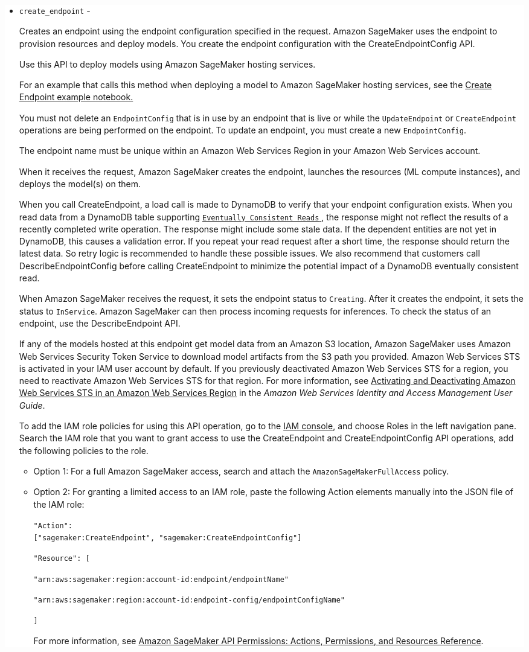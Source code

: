 * `create_endpoint` - <p>Creates an endpoint using the endpoint configuration specified in the request. Amazon SageMaker uses the endpoint to provision resources and deploy models. You create the endpoint configuration with the <a>CreateEndpointConfig</a> API. </p> <p> Use this API to deploy models using Amazon SageMaker hosting services. </p> <p>For an example that calls this method when deploying a model to Amazon SageMaker hosting services, see the <a href="https://github.com/aws/amazon-sagemaker-examples/blob/master/sagemaker-fundamentals/create-endpoint/create_endpoint.ipynb">Create Endpoint example notebook.</a> </p> <note> <p> You must not delete an <code>EndpointConfig</code> that is in use by an endpoint that is live or while the <code>UpdateEndpoint</code> or <code>CreateEndpoint</code> operations are being performed on the endpoint. To update an endpoint, you must create a new <code>EndpointConfig</code>.</p> </note> <p>The endpoint name must be unique within an Amazon Web Services Region in your Amazon Web Services account. </p> <p>When it receives the request, Amazon SageMaker creates the endpoint, launches the resources (ML compute instances), and deploys the model(s) on them. </p> <note> <p>When you call <a>CreateEndpoint</a>, a load call is made to DynamoDB to verify that your endpoint configuration exists. When you read data from a DynamoDB table supporting <a href="https://docs.aws.amazon.com/amazondynamodb/latest/developerguide/HowItWorks.ReadConsistency.html"> <code>Eventually Consistent Reads</code> </a>, the response might not reflect the results of a recently completed write operation. The response might include some stale data. If the dependent entities are not yet in DynamoDB, this causes a validation error. If you repeat your read request after a short time, the response should return the latest data. So retry logic is recommended to handle these possible issues. We also recommend that customers call <a>DescribeEndpointConfig</a> before calling <a>CreateEndpoint</a> to minimize the potential impact of a DynamoDB eventually consistent read.</p> </note> <p>When Amazon SageMaker receives the request, it sets the endpoint status to <code>Creating</code>. After it creates the endpoint, it sets the status to <code>InService</code>. Amazon SageMaker can then process incoming requests for inferences. To check the status of an endpoint, use the <a>DescribeEndpoint</a> API.</p> <p>If any of the models hosted at this endpoint get model data from an Amazon S3 location, Amazon SageMaker uses Amazon Web Services Security Token Service to download model artifacts from the S3 path you provided. Amazon Web Services STS is activated in your IAM user account by default. If you previously deactivated Amazon Web Services STS for a region, you need to reactivate Amazon Web Services STS for that region. For more information, see <a href="https://docs.aws.amazon.com/IAM/latest/UserGuide/id_credentials_temp_enable-regions.html">Activating and Deactivating Amazon Web Services STS in an Amazon Web Services Region</a> in the <i>Amazon Web Services Identity and Access Management User Guide</i>.</p> <note> <p> To add the IAM role policies for using this API operation, go to the <a href="https://console.aws.amazon.com/iam/">IAM console</a>, and choose Roles in the left navigation pane. Search the IAM role that you want to grant access to use the <a>CreateEndpoint</a> and <a>CreateEndpointConfig</a> API operations, add the following policies to the role. </p> <ul> <li> <p>Option 1: For a full Amazon SageMaker access, search and attach the <code>AmazonSageMakerFullAccess</code> policy.</p> </li> <li> <p>Option 2: For granting a limited access to an IAM role, paste the following Action elements manually into the JSON file of the IAM role: </p> <p> <code>"Action": ["sagemaker:CreateEndpoint", "sagemaker:CreateEndpointConfig"]</code> </p> <p> <code>"Resource": [</code> </p> <p> <code>"arn:aws:sagemaker:region:account-id:endpoint/endpointName"</code> </p> <p> <code>"arn:aws:sagemaker:region:account-id:endpoint-config/endpointConfigName"</code> </p> <p> <code>]</code> </p> <p>For more information, see <a href="https://docs.aws.amazon.com/sagemaker/latest/dg/api-permissions-reference.html">Amazon SageMaker API Permissions: Actions, Permissions, and Resources Reference</a>.</p> </li> </ul> </note>
